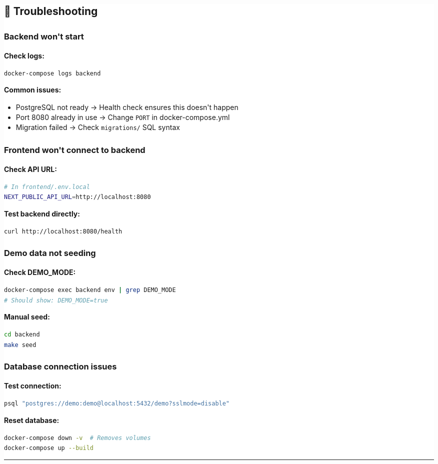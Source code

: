 ## 🐛 Troubleshooting

### Backend won't start

**Check logs:**
```bash
docker-compose logs backend
```

**Common issues:**
- PostgreSQL not ready → Health check ensures this doesn't happen
- Port 8080 already in use → Change `PORT` in docker-compose.yml
- Migration failed → Check `migrations/` SQL syntax

### Frontend won't connect to backend

**Check API URL:**
```bash
# In frontend/.env.local
NEXT_PUBLIC_API_URL=http://localhost:8080
```

**Test backend directly:**
```bash
curl http://localhost:8080/health
```

### Demo data not seeding

**Check DEMO_MODE:**
```bash
docker-compose exec backend env | grep DEMO_MODE
# Should show: DEMO_MODE=true
```

**Manual seed:**
```bash
cd backend
make seed
```

### Database connection issues

**Test connection:**
```bash
psql "postgres://demo:demo@localhost:5432/demo?sslmode=disable"
```

**Reset database:**
```bash
docker-compose down -v  # Removes volumes
docker-compose up --build
```

---

